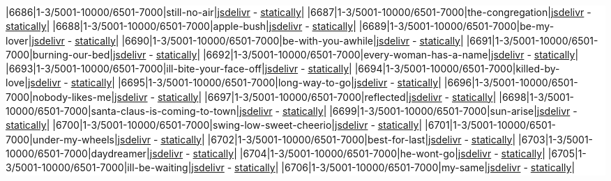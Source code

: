 |6686|1-3/5001-10000/6501-7000|still-no-air|[jsdelivr](https://cdn.jsdelivr.net/gh/dbchord/webp-c-1110x370_1-3/5001-10000/6501-7000/still-no-air.webp) - [statically](https://cdn.statically.io/gh/dbchord/webp-c-1110x370_1-3/img/5001-10000/6501-7000/still-no-air.webp)|
|6687|1-3/5001-10000/6501-7000|the-congregation|[jsdelivr](https://cdn.jsdelivr.net/gh/dbchord/webp-c-1110x370_1-3/5001-10000/6501-7000/the-congregation.webp) - [statically](https://cdn.statically.io/gh/dbchord/webp-c-1110x370_1-3/img/5001-10000/6501-7000/the-congregation.webp)|
|6688|1-3/5001-10000/6501-7000|apple-bush|[jsdelivr](https://cdn.jsdelivr.net/gh/dbchord/webp-c-1110x370_1-3/5001-10000/6501-7000/apple-bush.webp) - [statically](https://cdn.statically.io/gh/dbchord/webp-c-1110x370_1-3/img/5001-10000/6501-7000/apple-bush.webp)|
|6689|1-3/5001-10000/6501-7000|be-my-lover|[jsdelivr](https://cdn.jsdelivr.net/gh/dbchord/webp-c-1110x370_1-3/5001-10000/6501-7000/be-my-lover.webp) - [statically](https://cdn.statically.io/gh/dbchord/webp-c-1110x370_1-3/img/5001-10000/6501-7000/be-my-lover.webp)|
|6690|1-3/5001-10000/6501-7000|be-with-you-awhile|[jsdelivr](https://cdn.jsdelivr.net/gh/dbchord/webp-c-1110x370_1-3/5001-10000/6501-7000/be-with-you-awhile.webp) - [statically](https://cdn.statically.io/gh/dbchord/webp-c-1110x370_1-3/img/5001-10000/6501-7000/be-with-you-awhile.webp)|
|6691|1-3/5001-10000/6501-7000|burning-our-bed|[jsdelivr](https://cdn.jsdelivr.net/gh/dbchord/webp-c-1110x370_1-3/5001-10000/6501-7000/burning-our-bed.webp) - [statically](https://cdn.statically.io/gh/dbchord/webp-c-1110x370_1-3/img/5001-10000/6501-7000/burning-our-bed.webp)|
|6692|1-3/5001-10000/6501-7000|every-woman-has-a-name|[jsdelivr](https://cdn.jsdelivr.net/gh/dbchord/webp-c-1110x370_1-3/5001-10000/6501-7000/every-woman-has-a-name.webp) - [statically](https://cdn.statically.io/gh/dbchord/webp-c-1110x370_1-3/img/5001-10000/6501-7000/every-woman-has-a-name.webp)|
|6693|1-3/5001-10000/6501-7000|ill-bite-your-face-off|[jsdelivr](https://cdn.jsdelivr.net/gh/dbchord/webp-c-1110x370_1-3/5001-10000/6501-7000/ill-bite-your-face-off.webp) - [statically](https://cdn.statically.io/gh/dbchord/webp-c-1110x370_1-3/img/5001-10000/6501-7000/ill-bite-your-face-off.webp)|
|6694|1-3/5001-10000/6501-7000|killed-by-love|[jsdelivr](https://cdn.jsdelivr.net/gh/dbchord/webp-c-1110x370_1-3/5001-10000/6501-7000/killed-by-love.webp) - [statically](https://cdn.statically.io/gh/dbchord/webp-c-1110x370_1-3/img/5001-10000/6501-7000/killed-by-love.webp)|
|6695|1-3/5001-10000/6501-7000|long-way-to-go|[jsdelivr](https://cdn.jsdelivr.net/gh/dbchord/webp-c-1110x370_1-3/5001-10000/6501-7000/long-way-to-go.webp) - [statically](https://cdn.statically.io/gh/dbchord/webp-c-1110x370_1-3/img/5001-10000/6501-7000/long-way-to-go.webp)|
|6696|1-3/5001-10000/6501-7000|nobody-likes-me|[jsdelivr](https://cdn.jsdelivr.net/gh/dbchord/webp-c-1110x370_1-3/5001-10000/6501-7000/nobody-likes-me.webp) - [statically](https://cdn.statically.io/gh/dbchord/webp-c-1110x370_1-3/img/5001-10000/6501-7000/nobody-likes-me.webp)|
|6697|1-3/5001-10000/6501-7000|reflected|[jsdelivr](https://cdn.jsdelivr.net/gh/dbchord/webp-c-1110x370_1-3/5001-10000/6501-7000/reflected.webp) - [statically](https://cdn.statically.io/gh/dbchord/webp-c-1110x370_1-3/img/5001-10000/6501-7000/reflected.webp)|
|6698|1-3/5001-10000/6501-7000|santa-claus-is-coming-to-town|[jsdelivr](https://cdn.jsdelivr.net/gh/dbchord/webp-c-1110x370_1-3/5001-10000/6501-7000/santa-claus-is-coming-to-town.webp) - [statically](https://cdn.statically.io/gh/dbchord/webp-c-1110x370_1-3/img/5001-10000/6501-7000/santa-claus-is-coming-to-town.webp)|
|6699|1-3/5001-10000/6501-7000|sun-arise|[jsdelivr](https://cdn.jsdelivr.net/gh/dbchord/webp-c-1110x370_1-3/5001-10000/6501-7000/sun-arise.webp) - [statically](https://cdn.statically.io/gh/dbchord/webp-c-1110x370_1-3/img/5001-10000/6501-7000/sun-arise.webp)|
|6700|1-3/5001-10000/6501-7000|swing-low-sweet-cheerio|[jsdelivr](https://cdn.jsdelivr.net/gh/dbchord/webp-c-1110x370_1-3/5001-10000/6501-7000/swing-low-sweet-cheerio.webp) - [statically](https://cdn.statically.io/gh/dbchord/webp-c-1110x370_1-3/img/5001-10000/6501-7000/swing-low-sweet-cheerio.webp)|
|6701|1-3/5001-10000/6501-7000|under-my-wheels|[jsdelivr](https://cdn.jsdelivr.net/gh/dbchord/webp-c-1110x370_1-3/5001-10000/6501-7000/under-my-wheels.webp) - [statically](https://cdn.statically.io/gh/dbchord/webp-c-1110x370_1-3/img/5001-10000/6501-7000/under-my-wheels.webp)|
|6702|1-3/5001-10000/6501-7000|best-for-last|[jsdelivr](https://cdn.jsdelivr.net/gh/dbchord/webp-c-1110x370_1-3/5001-10000/6501-7000/best-for-last.webp) - [statically](https://cdn.statically.io/gh/dbchord/webp-c-1110x370_1-3/img/5001-10000/6501-7000/best-for-last.webp)|
|6703|1-3/5001-10000/6501-7000|daydreamer|[jsdelivr](https://cdn.jsdelivr.net/gh/dbchord/webp-c-1110x370_1-3/5001-10000/6501-7000/daydreamer.webp) - [statically](https://cdn.statically.io/gh/dbchord/webp-c-1110x370_1-3/img/5001-10000/6501-7000/daydreamer.webp)|
|6704|1-3/5001-10000/6501-7000|he-wont-go|[jsdelivr](https://cdn.jsdelivr.net/gh/dbchord/webp-c-1110x370_1-3/5001-10000/6501-7000/he-wont-go.webp) - [statically](https://cdn.statically.io/gh/dbchord/webp-c-1110x370_1-3/img/5001-10000/6501-7000/he-wont-go.webp)|
|6705|1-3/5001-10000/6501-7000|ill-be-waiting|[jsdelivr](https://cdn.jsdelivr.net/gh/dbchord/webp-c-1110x370_1-3/5001-10000/6501-7000/ill-be-waiting.webp) - [statically](https://cdn.statically.io/gh/dbchord/webp-c-1110x370_1-3/img/5001-10000/6501-7000/ill-be-waiting.webp)|
|6706|1-3/5001-10000/6501-7000|my-same|[jsdelivr](https://cdn.jsdelivr.net/gh/dbchord/webp-c-1110x370_1-3/5001-10000/6501-7000/my-same.webp) - [statically](https://cdn.statically.io/gh/dbchord/webp-c-1110x370_1-3/img/5001-10000/6501-7000/my-same.webp)|